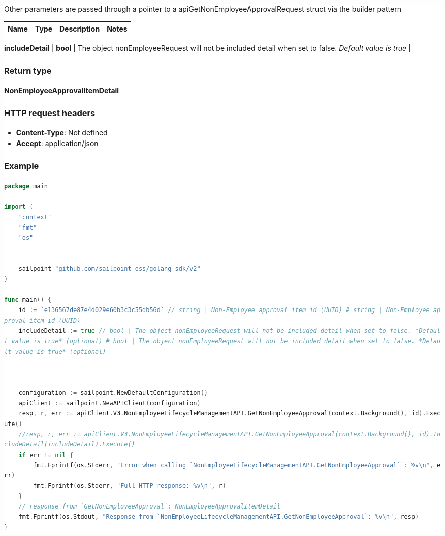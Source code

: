 Other parameters are passed through a pointer to a apiGetNonEmployeeApprovalRequest struct via the builder pattern


Name | Type | Description  | Notes
------------- | ------------- | ------------- | -------------

 **includeDetail** | **bool** | The object nonEmployeeRequest will not be included detail when set to false. *Default value is true* | 

### Return type

[**NonEmployeeApprovalItemDetail**](../models/non-employee-approval-item-detail)

### HTTP request headers

- **Content-Type**: Not defined
- **Accept**: application/json

### Example

```go
package main

import (
	"context"
	"fmt"
	"os"
   
    
	sailpoint "github.com/sailpoint-oss/golang-sdk/v2"
)

func main() {
    id := `e136567de87e4d029e60b3c3c55db56d` // string | Non-Employee approval item id (UUID) # string | Non-Employee approval item id (UUID)
    includeDetail := true // bool | The object nonEmployeeRequest will not be included detail when set to false. *Default value is true* (optional) # bool | The object nonEmployeeRequest will not be included detail when set to false. *Default value is true* (optional)

  

	configuration := sailpoint.NewDefaultConfiguration()
	apiClient := sailpoint.NewAPIClient(configuration)
    resp, r, err := apiClient.V3.NonEmployeeLifecycleManagementAPI.GetNonEmployeeApproval(context.Background(), id).Execute()
	//resp, r, err := apiClient.V3.NonEmployeeLifecycleManagementAPI.GetNonEmployeeApproval(context.Background(), id).IncludeDetail(includeDetail).Execute()
	if err != nil {
		fmt.Fprintf(os.Stderr, "Error when calling `NonEmployeeLifecycleManagementAPI.GetNonEmployeeApproval``: %v\n", err)
		fmt.Fprintf(os.Stderr, "Full HTTP response: %v\n", r)
	}
	// response from `GetNonEmployeeApproval`: NonEmployeeApprovalItemDetail
	fmt.Fprintf(os.Stdout, "Response from `NonEmployeeLifecycleManagementAPI.GetNonEmployeeApproval`: %v\n", resp)
}
```
